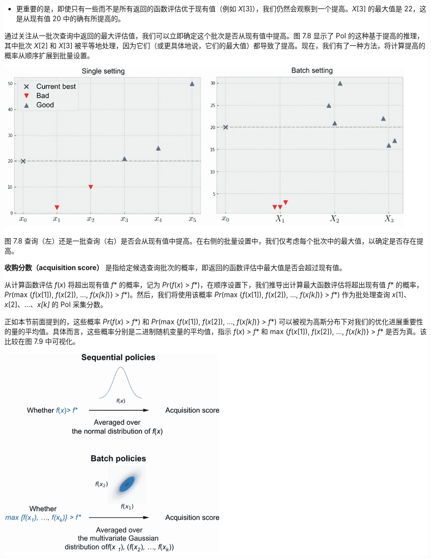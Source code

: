 +   更重要的是，即使只有一些而不是所有返回的函数评估优于现有值（例如 *X*[3]），我们仍然会观察到一个提高。*X*[3] 的最大值是 22，这是从现有值 20 中的确有所提高的。

通过关注从一批次查询中返回的最大评估值，我们可以立即确定这个批次是否从现有值中提高。图 7.8 显示了 PoI 的这种基于提高的推理，其中批次 *X*[2] 和 *X*[3] 被平等地处理，因为它们（或更具体地说，它们的最大值）都导致了提高。现在，我们有了一种方法，将计算提高的概率从顺序扩展到批量设置。

![](img/07-08.png)

图 7.8 查询（左）还是一批查询（右）是否会从现有值中提高。在右侧的批量设置中，我们仅考虑每个批次中的最大值，以确定是否存在提高。

**收购分数（acquisition score）** 是指给定候选查询批次的概率，即返回的函数评估中最大值是否会超过现有值。

从计算函数评估 *f*(*x*) 将超出现有值 *f** 的概率，记为 *Pr*(*f*(*x*) > *f**)，在顺序设置下，我们推导出计算最大函数评估将超出现有值 *f** 的概率，*Pr*(max {*f*(*x*[1]), *f*(*x*[2]), ..., *f*(*x[k]*)} > *f**)。然后，我们将使用该概率 *Pr*(max {*f*(*x*[1]), *f*(*x*[2]), ..., *f*(*x[k]*)} > *f**) 作为批处理查询 *x*[1]、*x*[2]、...、*x[k]* 的 PoI 采集分数。

正如本节前面提到的，这些概率 *Pr*(*f*(*x*) > *f**) 和 *Pr*(max {*f*(*x*[1]), *f*(*x*[2]), ..., *f*(*x[k]*)} > *f**) 可以被视为高斯分布下对我们的优化进展重要性的量的平均值。具体而言，这些概率分别是二进制随机变量的平均值，指示 *f*(*x*) > *f** 和 max {*f*(*x*[1]), *f*(*x*[2]), ..., *f*(*x[k]*)} > *f** 是否为真。该比较在图 7.9 中可视化。

![](img/07-09.png)
